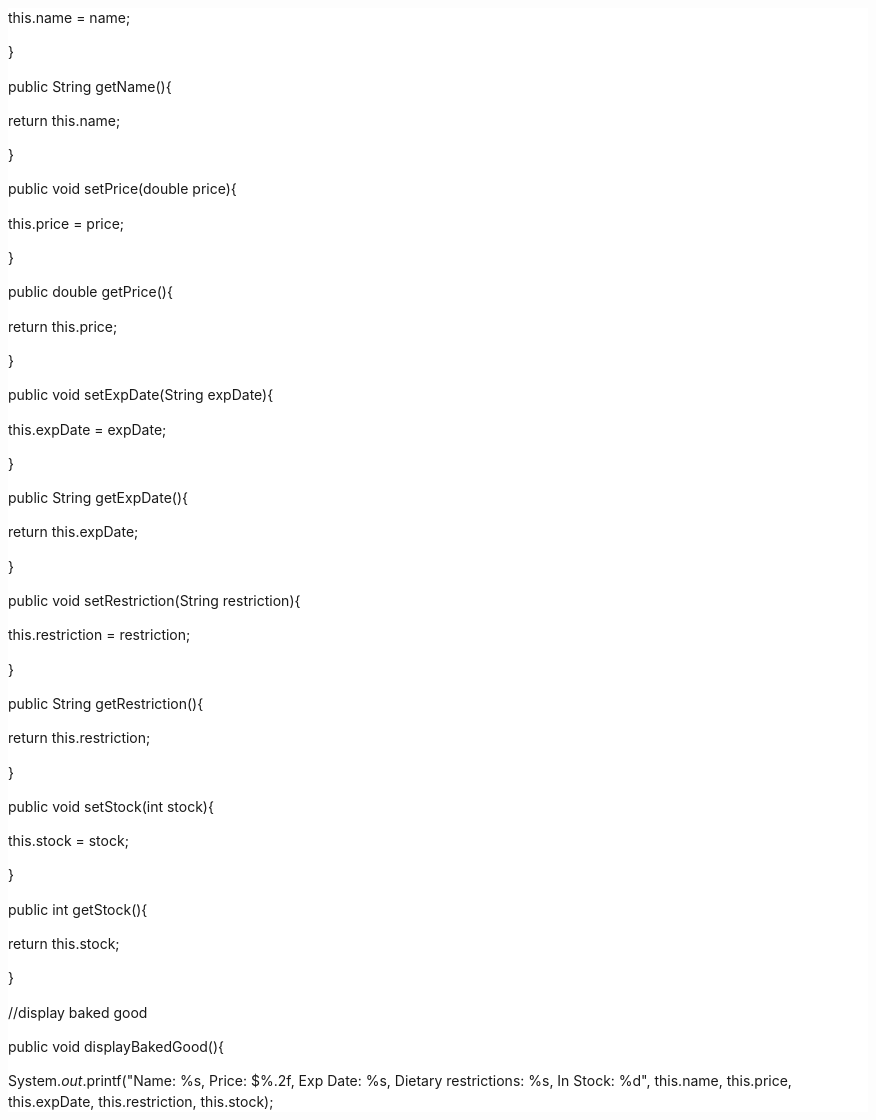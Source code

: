 this.name = name;

}

public String getName(){

return this.name;

}

public void setPrice(double price){

this.price = price;

}

public double getPrice(){

return this.price;

}

public void setExpDate(String expDate){

this.expDate = expDate;

}

public String getExpDate(){

return this.expDate;

}

public void setRestriction(String restriction){

this.restriction = restriction;

}

public String getRestriction(){

return this.restriction;

}

public void setStock(int stock){

this.stock = stock;

}

public int getStock(){

return this.stock;

}

//display baked good

public void displayBakedGood(){

System.*out*.printf("Name: %s, Price: $%.2f, Exp Date: %s, Dietary restrictions: %s, In Stock: %d", this.name, this.price, this.expDate, this.restriction, this.stock);
